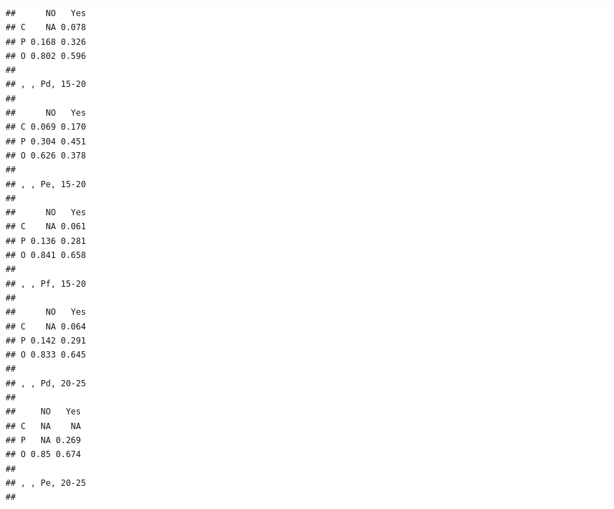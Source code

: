     ##      NO   Yes
    ## C    NA 0.078
    ## P 0.168 0.326
    ## O 0.802 0.596
    ## 
    ## , , Pd, 15-20
    ## 
    ##      NO   Yes
    ## C 0.069 0.170
    ## P 0.304 0.451
    ## O 0.626 0.378
    ## 
    ## , , Pe, 15-20
    ## 
    ##      NO   Yes
    ## C    NA 0.061
    ## P 0.136 0.281
    ## O 0.841 0.658
    ## 
    ## , , Pf, 15-20
    ## 
    ##      NO   Yes
    ## C    NA 0.064
    ## P 0.142 0.291
    ## O 0.833 0.645
    ## 
    ## , , Pd, 20-25
    ## 
    ##     NO   Yes
    ## C   NA    NA
    ## P   NA 0.269
    ## O 0.85 0.674
    ## 
    ## , , Pe, 20-25
    ## 
